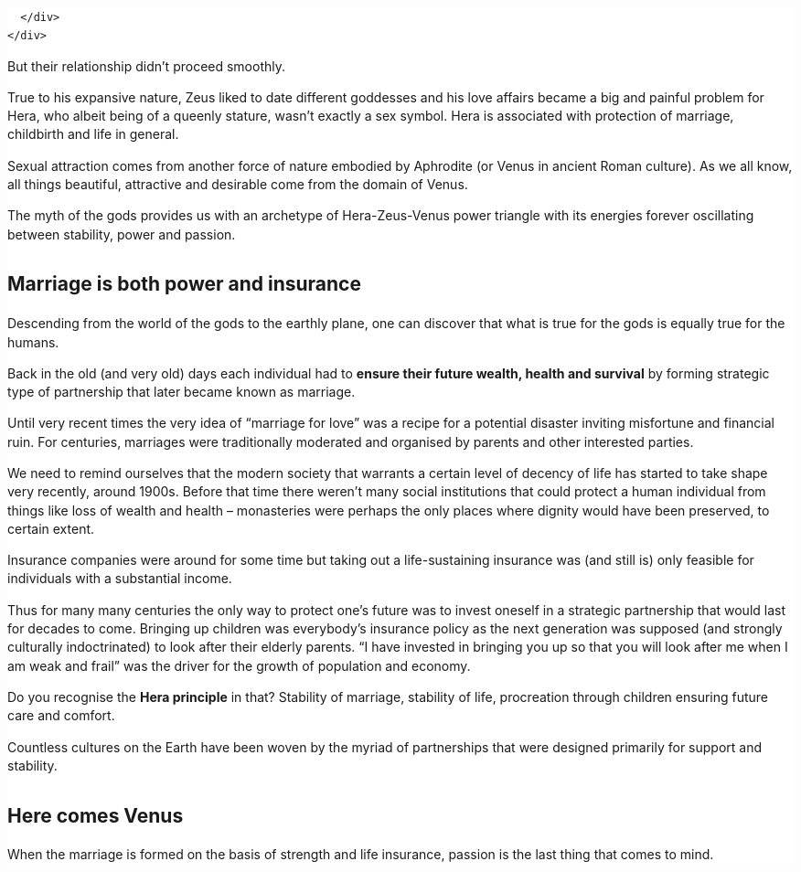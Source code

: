       </div>
    </div>
  </div>
</div>
<div class="float-clear"></div>

But their relationship didn’t proceed smoothly. 

True to his expansive nature, Zeus liked to date different goddesses and his love affairs became a big and painful problem for Hera, who albeit being of a queenly stature, wasn’t exactly a sex symbol. Hera is associated with protection of marriage, childbirth and life in general.

Sexual attraction comes from another force of nature embodied by Aphrodite (or Venus in ancient Roman culture). As we all know, all things beautiful, attractive and desirable come from the domain of Venus.

The myth of the gods provides us with an archetype of Hera-Zeus-Venus power triangle with its energies forever oscillating between stability, power and passion.

## Marriage is both power and insurance

Descending from the world of the gods to the earthly plane, one can discover that what is true for the gods is equally true for the humans.

Back in the old (and very old) days each individual had to **ensure their future wealth, health and survival** by forming strategic type of partnership that later became known as marriage.

Until very recent times the very idea of “marriage for love” was a recipe for a potential disaster inviting misfortune and financial ruin. For centuries, marriages were traditionally moderated and organised by parents and other interested parties.

We need to remind ourselves that the modern society that warrants a certain level of decency of life has started to take shape very recently, around 1900s. Before that time there weren’t many social institutions that could protect a human individual from things like loss of wealth and health – monasteries were perhaps the only places where dignity would have been preserved, to certain extent. 

Insurance companies were around for some time but taking out a life-sustaining insurance was (and still is) only feasible for individuals with a substantial income.

Thus for many many centuries the only way to protect one’s future was to invest oneself in a strategic partnership that would last for decades to come. Bringing up children was everybody’s insurance policy as the next generation was supposed (and strongly culturally indoctrinated) to look after their elderly parents. “I have invested in bringing you up so that you will look after me when I am weak and frail” was the  driver for the growth of population and economy.

Do you recognise the **Hera principle** in that? Stability of marriage, stability of life, procreation through children ensuring future care and comfort.

Countless cultures on the Earth have been woven by the myriad of partnerships that were designed primarily for support and stability.

## Here comes Venus

When the marriage is formed on the basis of strength and life insurance, passion is the last thing that comes to mind. 
